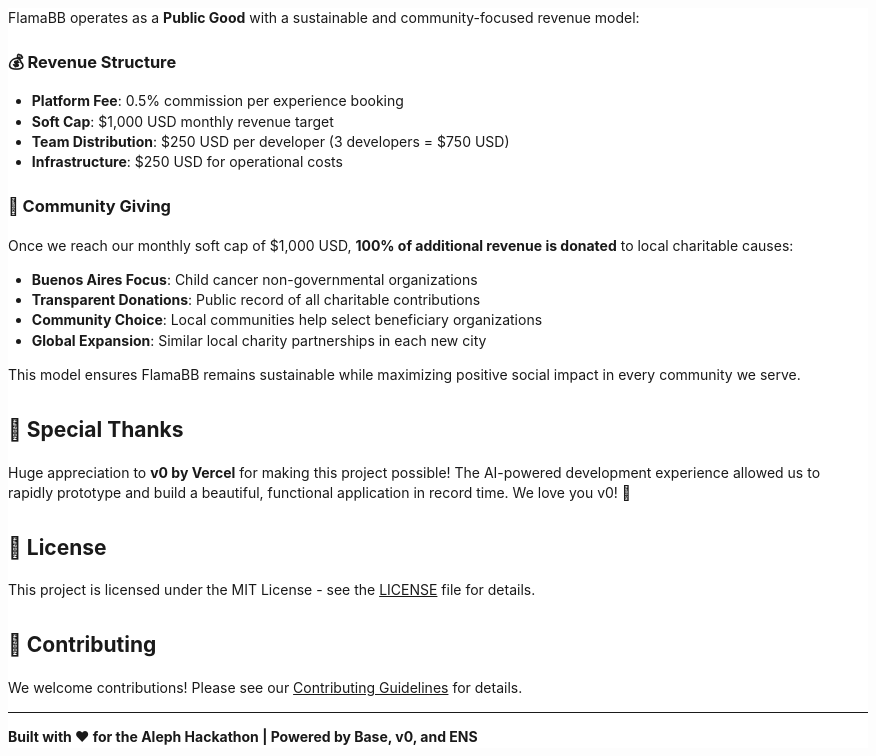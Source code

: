 FlamaBB operates as a **Public Good** with a sustainable and community-focused revenue model:

### 💰 Revenue Structure
- **Platform Fee**: 0.5% commission per experience booking
- **Soft Cap**: $1,000 USD monthly revenue target
- **Team Distribution**: $250 USD per developer (3 developers = $750 USD)
- **Infrastructure**: $250 USD for operational costs

### 🎁 Community Giving
Once we reach our monthly soft cap of $1,000 USD, **100% of additional revenue is donated** to local charitable causes:

- **Buenos Aires Focus**: Child cancer non-governmental organizations
- **Transparent Donations**: Public record of all charitable contributions
- **Community Choice**: Local communities help select beneficiary organizations
- **Global Expansion**: Similar local charity partnerships in each new city

This model ensures FlamaBB remains sustainable while maximizing positive social impact in every community we serve.

## 🎉 Special Thanks

Huge appreciation to **v0 by Vercel** for making this project possible! The AI-powered development experience allowed us to rapidly prototype and build a beautiful, functional application in record time. We love you v0! 💙

## 📄 License

This project is licensed under the MIT License - see the [LICENSE](LICENSE) file for details.

## 🤝 Contributing

We welcome contributions! Please see our [Contributing Guidelines](CONTRIBUTING.md) for details.

---

**Built with ❤️ for the Aleph Hackathon | Powered by Base, v0, and ENS**

